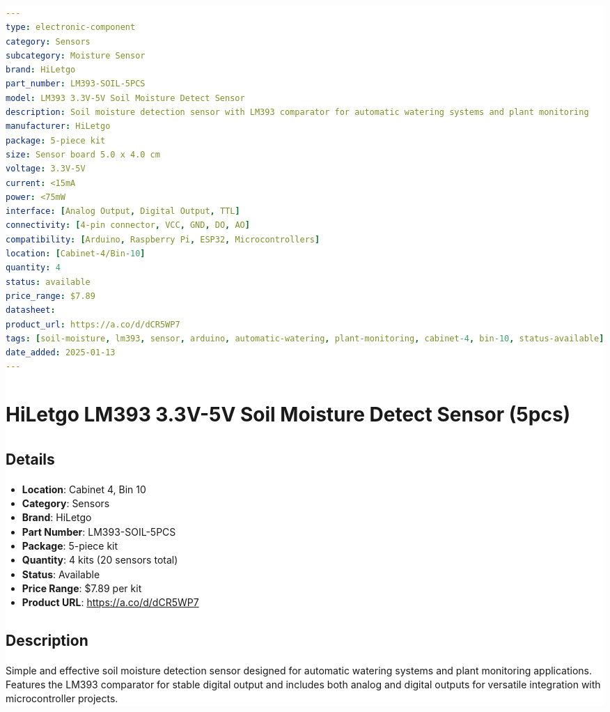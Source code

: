```yaml
---
type: electronic-component
category: Sensors
subcategory: Moisture Sensor
brand: HiLetgo
part_number: LM393-SOIL-5PCS
model: LM393 3.3V-5V Soil Moisture Detect Sensor
description: Soil moisture detection sensor with LM393 comparator for automatic watering systems and plant monitoring
manufacturer: HiLetgo
package: 5-piece kit
size: Sensor board 5.0 x 4.0 cm
voltage: 3.3V-5V
current: <15mA
power: <75mW
interface: [Analog Output, Digital Output, TTL]
connectivity: [4-pin connector, VCC, GND, DO, AO]
compatibility: [Arduino, Raspberry Pi, ESP32, Microcontrollers]
location: [Cabinet-4/Bin-10]
quantity: 4
status: available
price_range: $7.89
datasheet: 
product_url: https://a.co/d/dCR5WP7
tags: [soil-moisture, lm393, sensor, arduino, automatic-watering, plant-monitoring, cabinet-4, bin-10, status-available]
date_added: 2025-01-13
---
```


# HiLetgo LM393 3.3V-5V Soil Moisture Detect Sensor (5pcs)

## Details

- **Location**: Cabinet 4, Bin 10
- **Category**: Sensors
- **Brand**: HiLetgo
- **Part Number**: LM393-SOIL-5PCS
- **Package**: 5-piece kit
- **Quantity**: 4 kits (20 sensors total)
- **Status**: Available
- **Price Range**: $7.89 per kit
- **Product URL**: https://a.co/d/dCR5WP7

## Description

Simple and effective soil moisture detection sensor designed for automatic watering systems and plant monitoring applications. Features the LM393 comparator for stable digital output and includes both analog and digital outputs for versatile integration with microcontroller projects.
